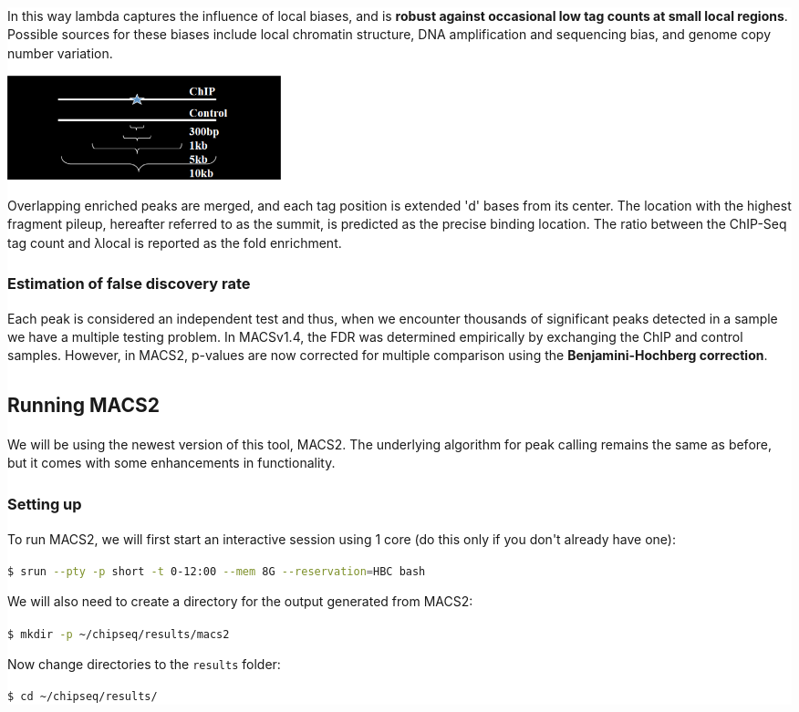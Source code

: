 In this way lambda captures the influence of local biases, and is **robust against occasional low tag counts at small local regions**. Possible sources for these biases include local chromatin structure, DNA amplification and sequencing bias, and genome copy number variation.

<img src="../img/lambda.png" width="300">

Overlapping enriched peaks are merged, and each tag position is extended 'd' bases from its center. The location with the highest fragment pileup, hereafter referred to as the summit, is predicted as the precise binding location. The ratio between the ChIP-Seq tag count and λlocal is reported as the fold enrichment.

### Estimation of false discovery rate

Each peak is considered an independent test and thus, when we encounter thousands of significant peaks detected in a sample we have a multiple testing problem. In MACSv1.4, the FDR was determined empirically by exchanging the ChIP and control samples. However, in MACS2, p-values are now corrected for multiple comparison using the **Benjamini-Hochberg correction**.

## Running MACS2

We will be using the newest version of this tool, MACS2. The underlying algorithm for peak calling remains the same as before, but it comes with some enhancements in functionality. 

### Setting up

To run MACS2, we will first start an interactive session using 1 core (do this only if you don't already have one):

```bash
$ srun --pty -p short -t 0-12:00 --mem 8G --reservation=HBC bash	 
```

We will also need to create a directory for the output generated from MACS2:

```bash
$ mkdir -p ~/chipseq/results/macs2
```

Now change directories to the `results` folder:

```bash
$ cd ~/chipseq/results/
```
